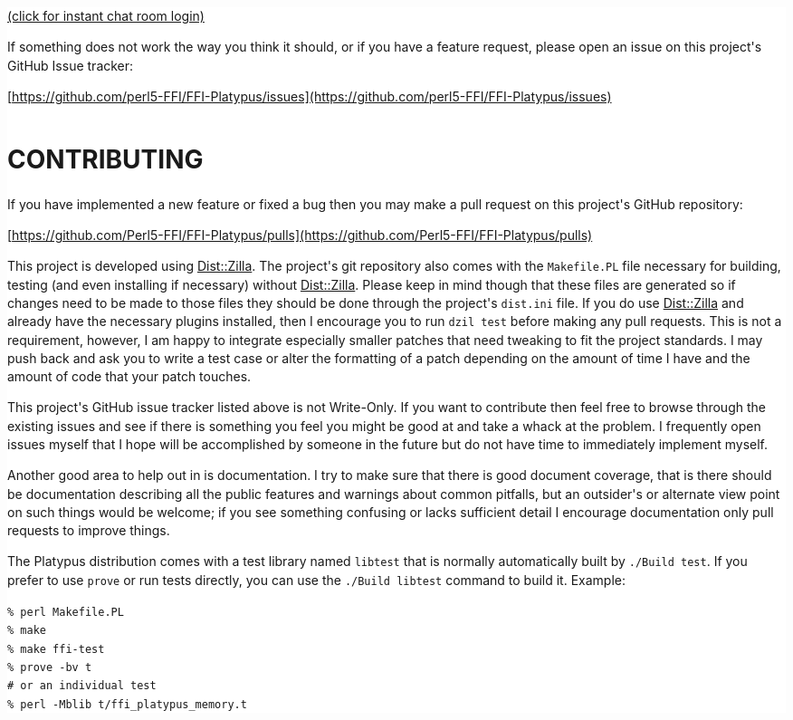 [(click for instant chat room login)](http://chat.mibbit.com/#native@irc.perl.org)

If something does not work the way you think it should, or if you have a
feature request, please open an issue on this project's GitHub Issue
tracker:

[https://github.com/perl5-FFI/FFI-Platypus/issues](https://github.com/perl5-FFI/FFI-Platypus/issues)

# CONTRIBUTING

If you have implemented a new feature or fixed a bug then you may make a
pull request on this project's GitHub repository:

[https://github.com/Perl5-FFI/FFI-Platypus/pulls](https://github.com/Perl5-FFI/FFI-Platypus/pulls)

This project is developed using [Dist::Zilla](https://metacpan.org/pod/Dist::Zilla).  The project's git
repository also comes with the `Makefile.PL` file necessary
for building, testing (and even installing if necessary) without
[Dist::Zilla](https://metacpan.org/pod/Dist::Zilla).  Please keep in mind though that these files are
generated so if changes need to be made to those files they should be
done through the project's `dist.ini` file.  If you do use
[Dist::Zilla](https://metacpan.org/pod/Dist::Zilla) and already have the necessary plugins installed, then I
encourage you to run `dzil test` before making any pull requests.  This
is not a requirement, however, I am happy to integrate especially
smaller patches that need tweaking to fit the project standards.  I may
push back and ask you to write a test case or alter the formatting of a
patch depending on the amount of time I have and the amount of code that
your patch touches.

This project's GitHub issue tracker listed above is not Write-Only.  If
you want to contribute then feel free to browse through the existing
issues and see if there is something you feel you might be good at and
take a whack at the problem.  I frequently open issues myself that I
hope will be accomplished by someone in the future but do not have time
to immediately implement myself.

Another good area to help out in is documentation.  I try to make sure
that there is good document coverage, that is there should be
documentation describing all the public features and warnings about
common pitfalls, but an outsider's or alternate view point on such
things would be welcome; if you see something confusing or lacks
sufficient detail I encourage documentation only pull requests to
improve things.

The Platypus distribution comes with a test library named `libtest`
that is normally automatically built by `./Build test`.  If you prefer
to use `prove` or run tests directly, you can use the `./Build
libtest` command to build it.  Example:

    % perl Makefile.PL
    % make
    % make ffi-test
    % prove -bv t
    # or an individual test
    % perl -Mblib t/ffi_platypus_memory.t
